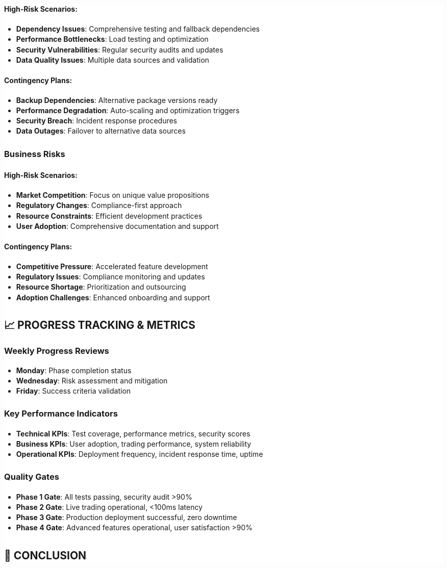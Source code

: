 #### **High-Risk Scenarios**:

- **Dependency Issues**: Comprehensive testing and fallback dependencies
- **Performance Bottlenecks**: Load testing and optimization
- **Security Vulnerabilities**: Regular security audits and updates
- **Data Quality Issues**: Multiple data sources and validation

#### **Contingency Plans**:

- **Backup Dependencies**: Alternative package versions ready
- **Performance Degradation**: Auto-scaling and optimization triggers
- **Security Breach**: Incident response procedures
- **Data Outages**: Failover to alternative data sources

### **Business Risks**

#### **High-Risk Scenarios**:

- **Market Competition**: Focus on unique value propositions
- **Regulatory Changes**: Compliance-first approach
- **Resource Constraints**: Efficient development practices
- **User Adoption**: Comprehensive documentation and support

#### **Contingency Plans**:

- **Competitive Pressure**: Accelerated feature development
- **Regulatory Issues**: Compliance monitoring and updates
- **Resource Shortage**: Prioritization and outsourcing
- **Adoption Challenges**: Enhanced onboarding and support

## 📈 **PROGRESS TRACKING & METRICS**

### **Weekly Progress Reviews**

- **Monday**: Phase completion status
- **Wednesday**: Risk assessment and mitigation
- **Friday**: Success criteria validation

### **Key Performance Indicators**

- **Technical KPIs**: Test coverage, performance metrics, security scores
- **Business KPIs**: User adoption, trading performance, system reliability
- **Operational KPIs**: Deployment frequency, incident response time, uptime

### **Quality Gates**

- **Phase 1 Gate**: All tests passing, security audit >90%
- **Phase 2 Gate**: Live trading operational, <100ms latency
- **Phase 3 Gate**: Production deployment successful, zero downtime
- **Phase 4 Gate**: Advanced features operational, user satisfaction >90%

## 🎯 **CONCLUSION**
